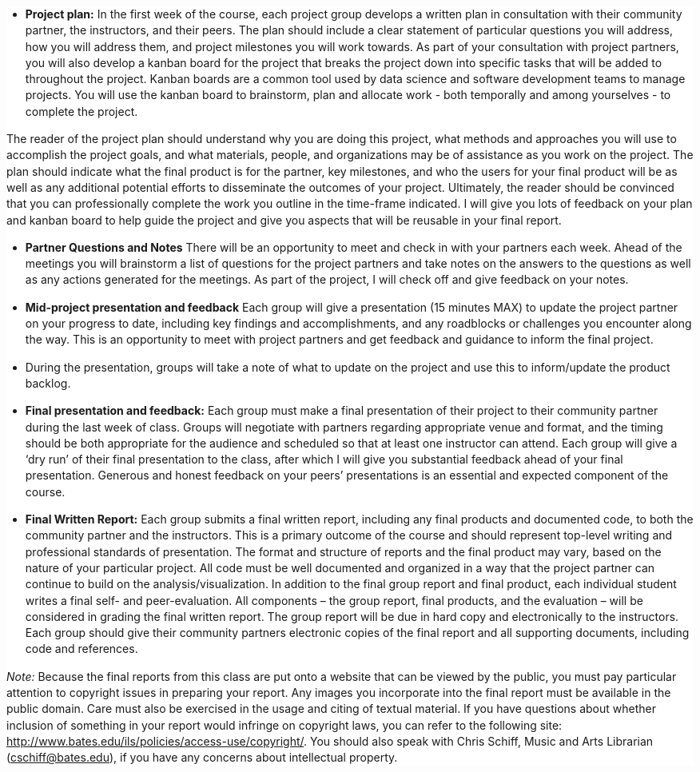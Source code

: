 * **Project plan:** In the first week of the course, each project group develops a written plan in consultation with their community partner, the instructors, and their peers. The plan should include a clear statement of particular questions you will address, how you will address them, and project milestones you will work towards. As part of your consultation with project partners, you will also develop a kanban board for the project that breaks the project down into specific tasks that will be added to throughout the project. Kanban boards are a common tool used by data science and software development teams to manage projects. You will use the kanban board to brainstorm, plan and allocate work - both temporally and among yourselves - to complete the project. 

The reader of the project plan should understand why you are doing this project, what methods and approaches you will use to accomplish the project goals, and what materials, people, and organizations may be of assistance as you work on the project. The plan should indicate what the final product is for the partner, key milestones, and who the users for your final product will be as well as any additional potential efforts to disseminate the outcomes of your project. Ultimately, the reader should be convinced that you can professionally complete the work you outline in the time-frame indicated. I will give you lots of feedback on your plan and kanban board to help guide the project and give you aspects that will be reusable in your final report. 

* **Partner Questions and Notes** There will be an opportunity to meet and check in with your partners each week. Ahead of the meetings you will brainstorm a list of questions for the project partners and take notes on the answers to the questions as well as any actions generated for the meetings. As part of the project, I will check off and give feedback on your notes. 

* **Mid-project presentation and feedback** Each group will give a presentation (15 minutes MAX) to update the project partner on your progress to date, including key findings and accomplishments, and any roadblocks or challenges you encounter along the way. This is an opportunity to meet with project partners and get feedback and guidance to inform the final project. 

- During the presentation, groups will take a note of what to update on the project and use this to inform/update the product backlog. 

* **Final presentation and feedback:** Each group must make a final presentation of their project to their community partner during the last week of class. Groups will negotiate with partners regarding appropriate venue and format, and the timing should be both appropriate for the audience and scheduled so that at least one instructor can attend. Each group will give a ‘dry run’ of their final presentation to the class, after which I will give you substantial feedback ahead of your final presentation. Generous and honest feedback on your peers’ presentations is an essential and expected component of the course. 

* **Final Written Report:** Each group submits a final written report, including any final products and documented code, to both the community partner and the instructors. This is a primary outcome of the course and should represent top-level writing and professional standards of presentation. The format and structure of reports and the final product may vary, based on the nature of your particular project. All code must be well documented and organized in a way that the project partner can continue to build on the analysis/visualization. In addition to the final group report and final product, each individual student writes a final self- and peer-evaluation. All components – the group report, final products, and the evaluation – will be considered in grading the final written report. The group report will be due in hard copy and electronically to the instructors. Each group should give their community partners electronic copies of the final report and all supporting documents, including code and references. 

*Note:* Because the final reports from this class are put onto a website that can be viewed by the public, you must pay particular attention to copyright issues in preparing your report. Any images you incorporate into the final report must be available in the public domain. Care must also be exercised in the usage and citing of textual material. If you have questions about whether inclusion of something in your report would infringe on copyright laws, you can refer to the following site: http://www.bates.edu/ils/policies/access-use/copyright/. You should also speak with Chris Schiff, Music and Arts Librarian (cschiff@bates.edu), if you have any concerns about intellectual property.
